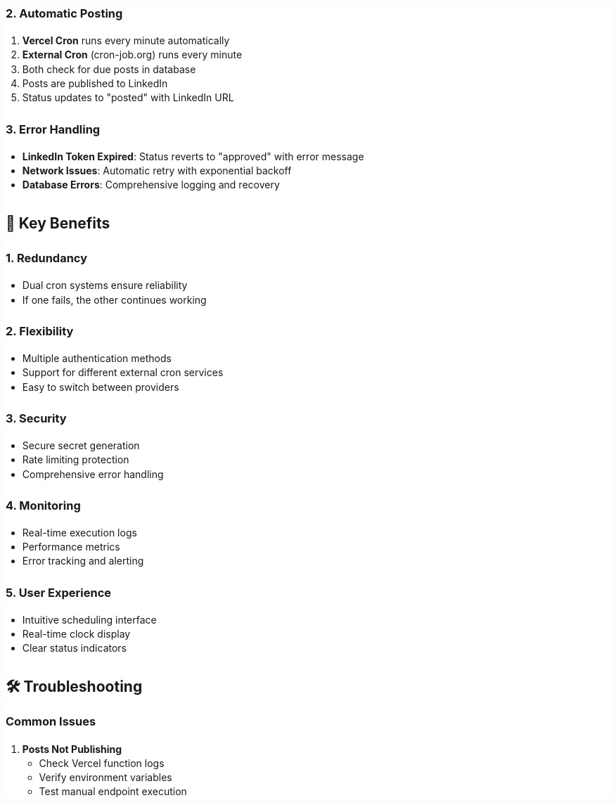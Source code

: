 ### 2. Automatic Posting

1. **Vercel Cron** runs every minute automatically
2. **External Cron** (cron-job.org) runs every minute
3. Both check for due posts in database
4. Posts are published to LinkedIn
5. Status updates to "posted" with LinkedIn URL

### 3. Error Handling

- **LinkedIn Token Expired**: Status reverts to "approved" with error message
- **Network Issues**: Automatic retry with exponential backoff
- **Database Errors**: Comprehensive logging and recovery

## 🎯 Key Benefits

### 1. **Redundancy**
- Dual cron systems ensure reliability
- If one fails, the other continues working

### 2. **Flexibility**
- Multiple authentication methods
- Support for different external cron services
- Easy to switch between providers

### 3. **Security**
- Secure secret generation
- Rate limiting protection
- Comprehensive error handling

### 4. **Monitoring**
- Real-time execution logs
- Performance metrics
- Error tracking and alerting

### 5. **User Experience**
- Intuitive scheduling interface
- Real-time clock display
- Clear status indicators

## 🛠️ Troubleshooting

### Common Issues

1. **Posts Not Publishing**
   - Check Vercel function logs
   - Verify environment variables
   - Test manual endpoint execution
